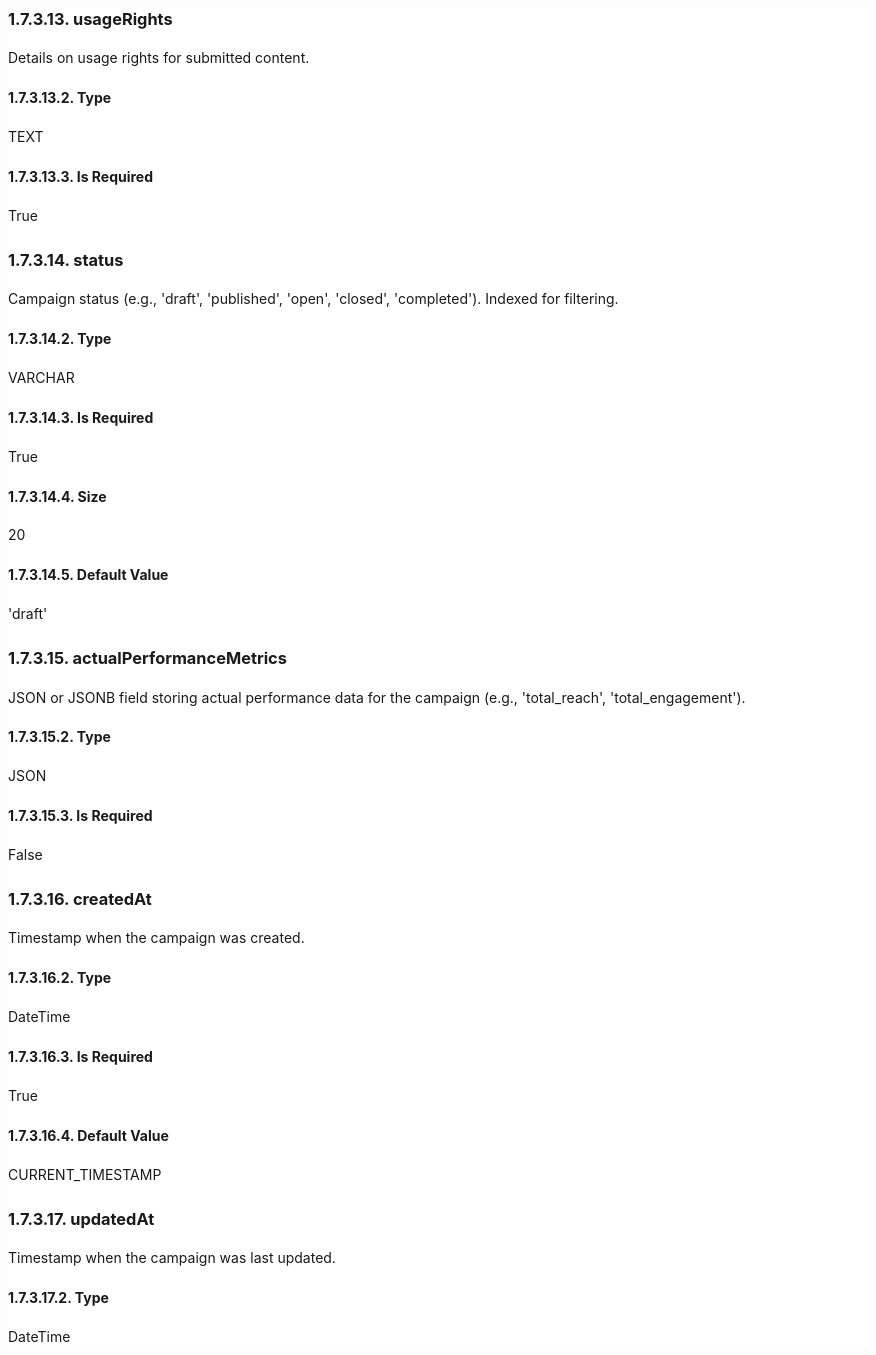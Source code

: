 ### 1.7.3.13. usageRights
Details on usage rights for submitted content.

#### 1.7.3.13.2. Type
TEXT

#### 1.7.3.13.3. Is Required
True

### 1.7.3.14. status
Campaign status (e.g., 'draft', 'published', 'open', 'closed', 'completed'). Indexed for filtering.

#### 1.7.3.14.2. Type
VARCHAR

#### 1.7.3.14.3. Is Required
True

#### 1.7.3.14.4. Size
20

#### 1.7.3.14.5. Default Value
'draft'

### 1.7.3.15. actualPerformanceMetrics
JSON or JSONB field storing actual performance data for the campaign (e.g., 'total_reach', 'total_engagement').

#### 1.7.3.15.2. Type
JSON

#### 1.7.3.15.3. Is Required
False

### 1.7.3.16. createdAt
Timestamp when the campaign was created.

#### 1.7.3.16.2. Type
DateTime

#### 1.7.3.16.3. Is Required
True

#### 1.7.3.16.4. Default Value
CURRENT_TIMESTAMP

### 1.7.3.17. updatedAt
Timestamp when the campaign was last updated.

#### 1.7.3.17.2. Type
DateTime
